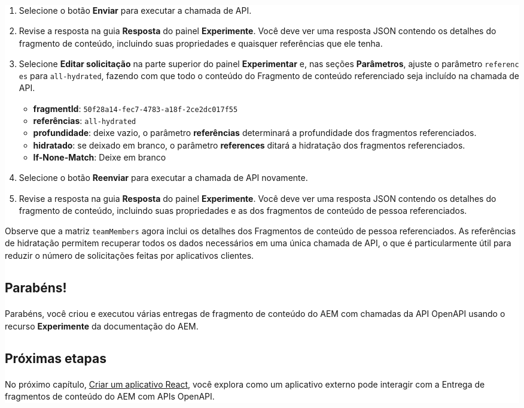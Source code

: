 1. Selecione o botão **Enviar** para executar a chamada de API.
1. Revise a resposta na guia **Resposta** do painel **Experimente**. Você deve ver uma resposta JSON contendo os detalhes do fragmento de conteúdo, incluindo suas propriedades e quaisquer referências que ele tenha.
1. Selecione **Editar solicitação** na parte superior do painel **Experimentar** e, nas seções **Parâmetros**, ajuste o parâmetro `references` para `all-hydrated`, fazendo com que todo o conteúdo do Fragmento de conteúdo referenciado seja incluído na chamada de API.

   * **fragmentId**: `50f28a14-fec7-4783-a18f-2ce2dc017f55`
   * **referências**: `all-hydrated`
   * **profundidade**: deixe vazio, o parâmetro **referências** determinará a profundidade dos fragmentos referenciados.
   * **hidratado**: se deixado em branco, o parâmetro **references** ditará a hidratação dos fragmentos referenciados.
   * **If-None-Match**: Deixe em branco

1. Selecione o botão **Reenviar** para executar a chamada de API novamente.
1. Revise a resposta na guia **Resposta** do painel **Experimente**. Você deve ver uma resposta JSON contendo os detalhes do fragmento de conteúdo, incluindo suas propriedades e as dos fragmentos de conteúdo de pessoa referenciados.

Observe que a matriz `teamMembers` agora inclui os detalhes dos Fragmentos de conteúdo de pessoa referenciados. As referências de hidratação permitem recuperar todos os dados necessários em uma única chamada de API, o que é particularmente útil para reduzir o número de solicitações feitas por aplicativos clientes.

## Parabéns!

Parabéns, você criou e executou várias entregas de fragmento de conteúdo do AEM com chamadas da API OpenAPI usando o recurso **Experimente** da documentação do AEM.

## Próximas etapas

No próximo capítulo, [Criar um aplicativo React](./4-react-app.md), você explora como um aplicativo externo pode interagir com a Entrega de fragmentos de conteúdo do AEM com APIs OpenAPI.


